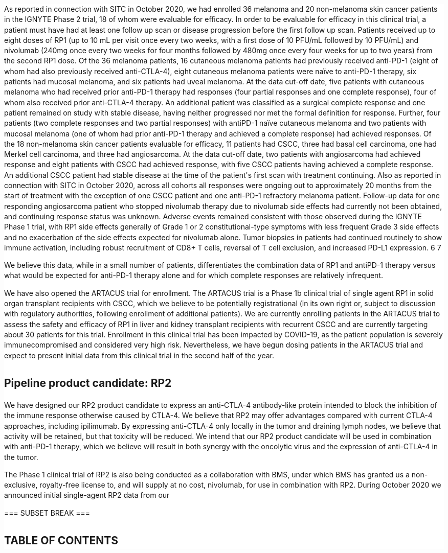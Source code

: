 <p>As reported in connection with SITC in October 2020, we had enrolled 36 melanoma and 20 non-melanoma skin cancer patients in the IGNYTE Phase 2 trial, 18 of whom were evaluable for efficacy. In order to be evaluable for efficacy in this clinical trial, a patient must have had at least one follow up scan or disease progression before the first follow up scan. Patients received up to eight doses of RP1 (up to 10 mL per visit once every two weeks, with a first dose of 10 PFU/mL followed by 10 PFU/mL) and nivolumab (240mg once every two weeks for four months followed by 480mg once every four weeks for up to two years) from the second RP1 dose. Of the 36 melanoma patients, 16 cutaneous melanoma patients had previously received anti-PD-1 (eight of whom had also previously received anti-CTLA-4), eight cutaneous melanoma patients were naïve to anti-PD-1 therapy, six patients had mucosal melanoma, and six patients had uveal melanoma. At the data cut-off date, five patients with cutaneous melanoma who had received prior anti-PD-1 therapy had responses (four partial responses and one complete response), four of whom also received prior anti-CTLA-4 therapy. An additional patient was classified as a surgical complete response and one patient remained on study with stable disease, having neither progressed nor met the formal definition for response. Further, four patients (two complete responses and two partial responses) with antiPD-1 naïve cutaneous melanoma and two patients with mucosal melanoma (one of whom had prior anti-PD-1 therapy and achieved a complete response) had achieved responses. Of the 18 non-melanoma skin cancer patients evaluable for efficacy, 11 patients had CSCC, three had basal cell carcinoma, one had Merkel cell carcinoma, and three had angiosarcoma. At the data cut-off date, two patients with angiosarcoma had achieved response and eight patients with CSCC had achieved response, with five CSCC patients having achieved a complete response. An additional CSCC patient had stable disease at the time of the patient's first scan with treatment continuing. Also as reported in connection with SITC in October 2020, across all cohorts all responses were ongoing out to approximately 20 months from the start of treatment with the exception of one CSCC patient and one anti-PD-1 refractory melanoma patient. Follow-up data for one responding angiosarcoma patient who stopped nivolumab therapy due to nivolumab side effects had currently not been obtained, and continuing response status was unknown. Adverse events remained consistent with those observed during the IGNYTE Phase 1 trial, with RP1 side effects generally of Grade 1 or 2 constitutional-type symptoms with less frequent Grade 3 side effects and no exacerbation of the side effects expected for nivolumab alone. Tumor biopsies in patients had continued routinely to show immune activation, including robust recruitment of CD8+ T cells, reversal of T cell exclusion, and increased PD-L1 expression. 6 7</p>
<p>We believe this data, while in a small number of patients, differentiates the combination data of RP1 and antiPD-1 therapy versus what would be expected for anti-PD-1 therapy alone and for which complete responses are relatively infrequent.</p>
<p>We have also opened the ARTACUS trial for enrollment. The ARTACUS trial is a Phase 1b clinical trial of single agent RP1 in solid organ transplant recipients with CSCC, which we believe to be potentially registrational (in its own right or, subject to discussion with regulatory authorities, following enrollment of additional patients). We are currently enrolling patients in the ARTACUS trial to assess the safety and efficacy of RP1 in liver and kidney transplant recipients with recurrent CSCC and are currently targeting about 30 patients for this trial. Enrollment in this clinical trial has been impacted by COVID-19, as the patient population is severely immunecompromised and considered very high risk. Nevertheless, we have begun dosing patients in the ARTACUS trial and expect to present initial data from this clinical trial in the second half of the year.</p>
<h2>Pipeline product candidate: RP2</h2>
<p>We have designed our RP2 product candidate to express an anti-CTLA-4 antibody-like protein intended to block the inhibition of the immune response otherwise caused by CTLA-4. We believe that RP2 may offer advantages compared with current CTLA-4 approaches, including ipilimumab. By expressing anti-CTLA-4 only locally in the tumor and draining lymph nodes, we believe that activity will be retained, but that toxicity will be reduced. We intend that our RP2 product candidate will be used in combination with anti-PD-1 therapy, which we believe will result in both synergy with the oncolytic virus and the expression of anti-CTLA-4 in the tumor.</p>
<p>The Phase 1 clinical trial of RP2 is also being conducted as a collaboration with BMS, under which BMS has granted us a non-exclusive, royalty-free license to, and will supply at no cost, nivolumab, for use in combination with RP2. During October 2020 we announced initial single-agent RP2 data from our</p>
<p>=== SUBSET BREAK ===</p>
<h2>TABLE OF CONTENTS</h2>